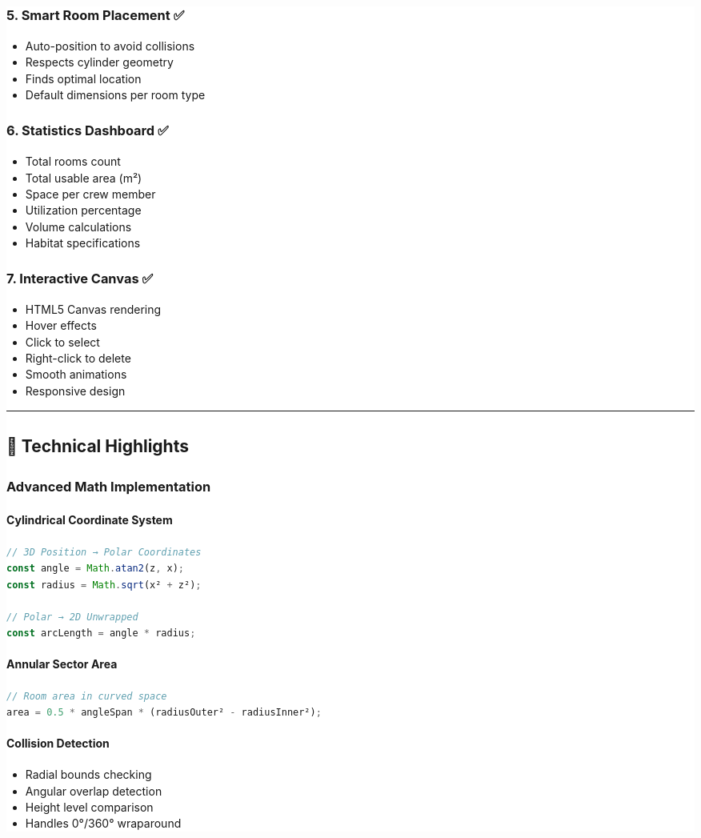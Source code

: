 ### 5. Smart Room Placement ✅

- Auto-position to avoid collisions
- Respects cylinder geometry
- Finds optimal location
- Default dimensions per room type

### 6. Statistics Dashboard ✅

- Total rooms count
- Total usable area (m²)
- Space per crew member
- Utilization percentage
- Volume calculations
- Habitat specifications

### 7. Interactive Canvas ✅

- HTML5 Canvas rendering
- Hover effects
- Click to select
- Right-click to delete
- Smooth animations
- Responsive design

---

## 🧮 Technical Highlights

### Advanced Math Implementation

#### **Cylindrical Coordinate System**

```javascript
// 3D Position → Polar Coordinates
const angle = Math.atan2(z, x);
const radius = Math.sqrt(x² + z²);

// Polar → 2D Unwrapped
const arcLength = angle * radius;
```

#### **Annular Sector Area**

```javascript
// Room area in curved space
area = 0.5 * angleSpan * (radiusOuter² - radiusInner²);
```

#### **Collision Detection**

- Radial bounds checking
- Angular overlap detection
- Height level comparison
- Handles 0°/360° wraparound
